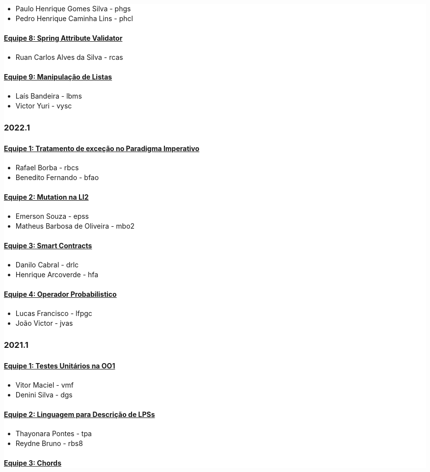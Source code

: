 *   Paulo Henrique Gomes Silva - phgs
*   Pedro Henrique Caminha Lins - phcl

#### [Equipe 8: Spring Attribute Validator](https://github.com/ruaanc/attribute-validator-api/)

*   Ruan Carlos Alves da Silva - rcas

#### [Equipe 9: Manipulação de Listas](https://github.com/lbandeira/IN1007-PLP)

*   Laís Bandeira - lbms
*   Victor Yuri - vysc

### 2022.1

#### [Equipe 1: Tratamento de exceção no Paradigma Imperativo](https://github.com/nandooliveira/Projeto-PLP-rbcs-bfao)

* Rafael Borba - rbcs
* Benedito Fernando - bfao

#### [Equipe 2: Mutation na LI2](https://github.com/emersonpaulo/Mutations/wiki/PLP---Mutations)

* Emerson Souza - epss
* Matheus Barbosa de Oliveira - mbo2

#### [Equipe 3: Smart Contracts](https://github.com/danilolcabral/plp)

* Danilo Cabral - drlc
* Henrique Arcoverde - hfa

#### [Equipe 4: Operador Probabilistico](https://github.com/LucasFranciscoCorreia/Projeto-PLP)

* Lucas Francisco - lfpgc
* João Victor - jvas

### 2021.1

#### [Equipe 1: Testes Unitários na OO1](https://github.com/vitormf/PLP/)

* Vitor Maciel - vmf
* Denini Silva - dgs

#### [Equipe 2: Linguagem para Descrição de LPSs](https://reydne.github.io/IN1007/)

* Thayonara Pontes - tpa
* Reydne Bruno - rbs8

#### [Equipe 3: Chords](https://sites.google.com/cin.ufpe.br/chords)
